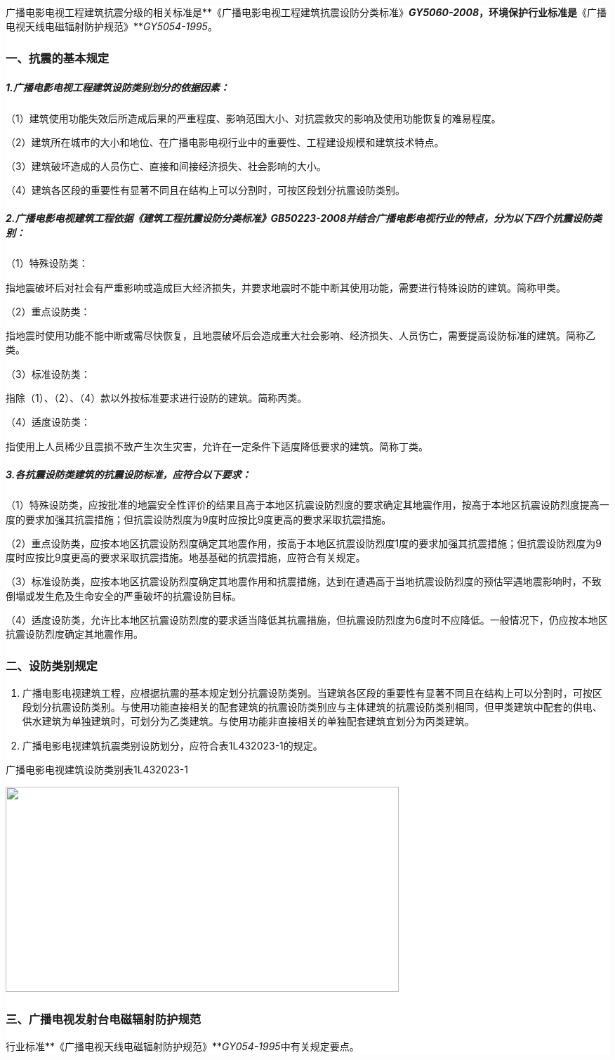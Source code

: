 广播电影电视工程建筑抗震分级的相关标准是**《广播电影电视工程建筑抗震设防分类标准》***GY5060-2008*，环境保护行业标准是**《广播电视天线电磁辐射防护规范》***GY5054-1995*。

### 一、抗震的基本规定

##### 1.广播电影电视工程建筑设防类别划分的依据因素：

（1）建筑使用功能失效后所造成后果的严重程度、影响范围大小、对抗震救灾的影响及使用功能恢复的难易程度。

（2）建筑所在城市的大小和地位、在广播电影电视行业中的重要性、工程建设规模和建筑技术特点。

（3）建筑破坏造成的人员伤亡、直接和间接经济损失、社会影响的大小。

（4）建筑各区段的重要性有显著不同且在结构上可以分割时，可按区段划分抗震设防类别。

##### 2.广播电影电视建筑工程依据《建筑工程抗震设防分类标准》GB50223-2008并结合广播电影电视行业的特点，分为以下四个抗震设防类别：

（1）特殊设防类：

指地震破坏后对社会有严重影响或造成巨大经济损失，并要求地震时不能中断其使用功能，需要进行特殊设防的建筑。简称甲类。

（2）重点设防类：

指地震时使用功能不能中断或需尽快恢复，且地震破坏后会造成重大社会影响、经济损失、人员伤亡，需要提高设防标准的建筑。简称乙类。

（3）标准设防类：

指除（1）、（2）、（4）款以外按标准要求进行设防的建筑。简称丙类。

（4）适度设防类：

指使用上人员稀少且震损不致产生次生灾害，允许在一定条件下适度降低要求的建筑。简称丁类。

##### 3.各抗震设防类建筑的抗震设防标准，应符合以下要求：

（1）特殊设防类，应按批准的地震安全性评价的结果且高于本地区抗震设防烈度的要求确定其地震作用，按高于本地区抗震设防烈度提高一度的要求加强其抗震措施；但抗震设防烈度为9度时应按比9度更高的要求采取抗震措施。

（2）重点设防类，应按本地区抗震设防烈度确定其地震作用，按高于本地区抗震设防烈度1度的要求加强其抗震措施；但抗震设防烈度为9度时应按比9度更高的要求采取抗震措施。地基基础的抗震措施，应符合有关规定。

（3）标准设防类，应按本地区抗震设防烈度确定其地震作用和抗震措施，达到在遭遇高于当地抗震设防烈度的预估罕遇地震影响时，不致倒塌或发生危及生命安全的严重破坏的抗震设防目标。

（4）适度设防类，允许比本地区抗震设防烈度的要求适当降低其抗震措施，但抗震设防烈度为6度时不应降低。一般情况下，仍应按本地区抗震设防烈度确定其地震作用。

### 二、设防类别规定

1.  广播电影电视建筑工程，应根据抗震的基本规定划分抗震设防类别。当建筑各区段的重要性有显著不同且在结构上可以分割时，可按区段划分抗震设防类别。与使用功能直接相关的配套建筑的抗震设防类别应与主体建筑的抗震设防类别相同，但甲类建筑中配套的供电、供水建筑为单独建筑时，可划分为乙类建筑。与使用功能非直接相关的单独配套建筑宜划分为丙类建筑。

2.  广播电影电视建筑抗震类别设防划分，应符合表1L432023-1的规定。

广播电影电视建筑设防类别表1L432023-1

<img src="https://constructorl1.gitee.io/c1l400000.images/image141.png" style="width:5.83333in;height:3.03983in" />

### 三、广播电视发射台电磁辐射防护规范

行业标准**《广播电视天线电磁辐射防护规范》***GY054-1995*中有关规定要点。
